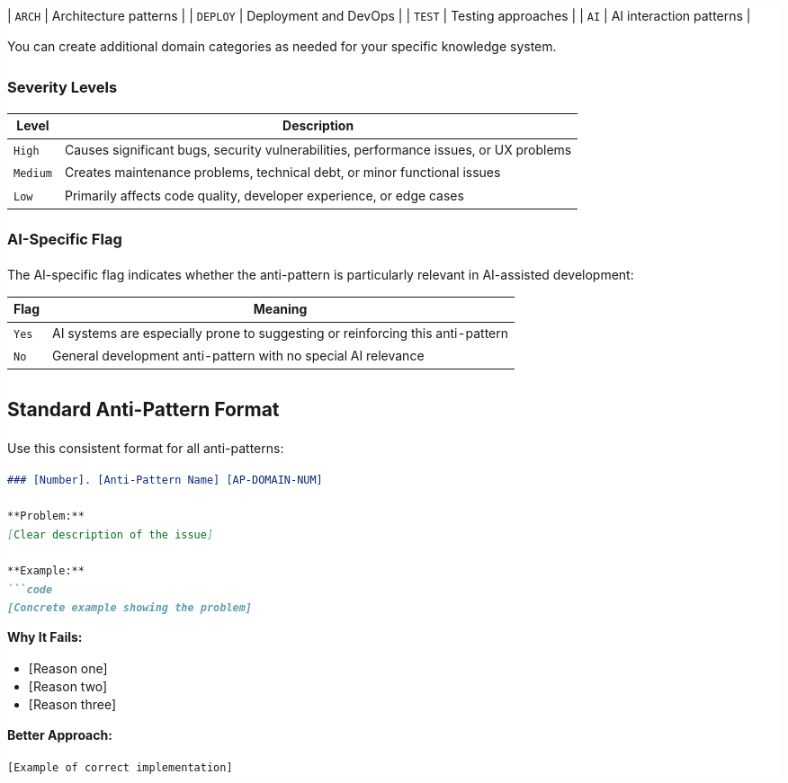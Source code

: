 | `ARCH` | Architecture patterns |
| `DEPLOY` | Deployment and DevOps |
| `TEST` | Testing approaches |
| `AI` | AI interaction patterns |

You can create additional domain categories as needed for your specific knowledge system.

### Severity Levels

| Level | Description |
|-------|-------------|
| `High` | Causes significant bugs, security vulnerabilities, performance issues, or UX problems |
| `Medium` | Creates maintenance problems, technical debt, or minor functional issues |
| `Low` | Primarily affects code quality, developer experience, or edge cases |

### AI-Specific Flag

The AI-specific flag indicates whether the anti-pattern is particularly relevant in AI-assisted development:

| Flag | Meaning |
|------|---------|
| `Yes` | AI systems are especially prone to suggesting or reinforcing this anti-pattern |
| `No` | General development anti-pattern with no special AI relevance |

## Standard Anti-Pattern Format

Use this consistent format for all anti-patterns:

```markdown
### [Number]. [Anti-Pattern Name] [AP-DOMAIN-NUM]

**Problem:**
[Clear description of the issue]

**Example:**
```code
[Concrete example showing the problem]
```

**Why It Fails:**
- [Reason one]
- [Reason two]
- [Reason three]

**Better Approach:**
```code
[Example of correct implementation]
```
